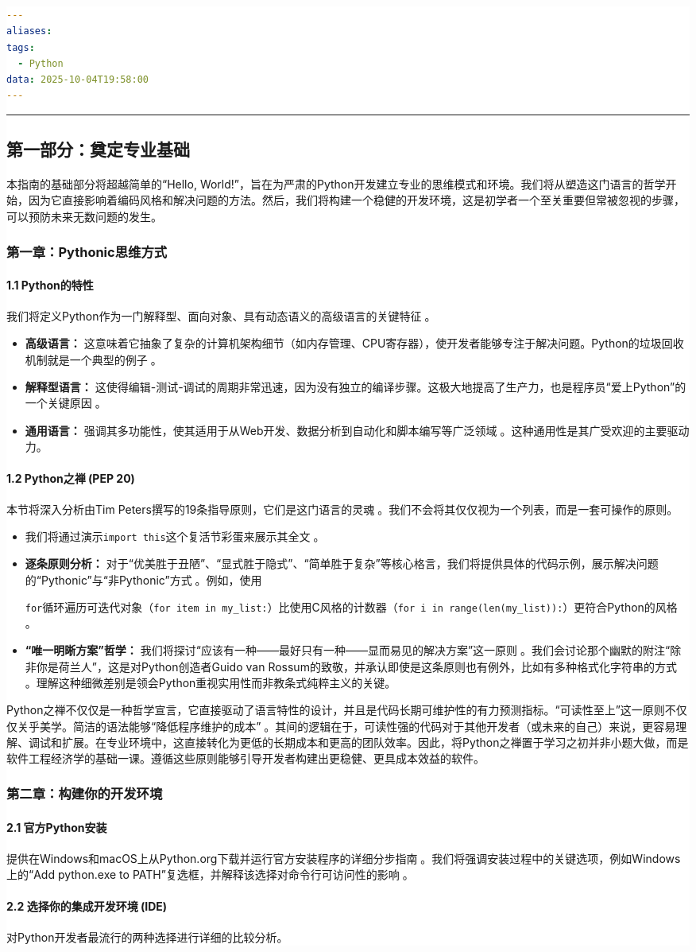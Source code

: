 ```yaml
---
aliases:
tags:
  - Python
data: 2025-10-04T19:58:00
---
```


---

## **第一部分：奠定专业基础**

本指南的基础部分将超越简单的“Hello, World!”，旨在为严肃的Python开发建立专业的思维模式和环境。我们将从塑造这门语言的哲学开始，因为它直接影响着编码风格和解决问题的方法。然后，我们将构建一个稳健的开发环境，这是初学者一个至关重要但常被忽视的步骤，可以预防未来无数问题的发生。

### **第一章：Pythonic思维方式**

#### **1.1 Python的特性**

我们将定义Python作为一门解释型、面向对象、具有动态语义的高级语言的关键特征 。  

- **高级语言：** 这意味着它抽象了复杂的计算机架构细节（如内存管理、CPU寄存器），使开发者能够专注于解决问题。Python的垃圾回收机制就是一个典型的例子 。  
    
- **解释型语言：** 这使得编辑-测试-调试的周期非常迅速，因为没有独立的编译步骤。这极大地提高了生产力，也是程序员“爱上Python”的一个关键原因 。  
    
- **通用语言：** 强调其多功能性，使其适用于从Web开发、数据分析到自动化和脚本编写等广泛领域 。这种通用性是其广受欢迎的主要驱动力。  
    

#### **1.2 Python之禅 (PEP 20)**

本节将深入分析由Tim Peters撰写的19条指导原则，它们是这门语言的灵魂 。我们不会将其仅仅视为一个列表，而是一套可操作的原则。  

- 我们将通过演示`import this`这个复活节彩蛋来展示其全文 。  
    
- **逐条原则分析：** 对于“优美胜于丑陋”、“显式胜于隐式”、“简单胜于复杂”等核心格言，我们将提供具体的代码示例，展示解决问题的“Pythonic”与“非Pythonic”方式 。例如，使用  
    
    `for`循环遍历可迭代对象（`for item in my_list:`）比使用C风格的计数器（`for i in range(len(my_list)):`）更符合Python的风格 。  
    
- **“唯一明晰方案”哲学：** 我们将探讨“应该有一种——最好只有一种——显而易见的解决方案”这一原则 。我们会讨论那个幽默的附注“除非你是荷兰人”，这是对Python创造者Guido van Rossum的致敬，并承认即使是这条原则也有例外，比如有多种格式化字符串的方式 。理解这种细微差别是领会Python重视实用性而非教条式纯粹主义的关键。  
    

Python之禅不仅仅是一种哲学宣言，它直接驱动了语言特性的设计，并且是代码长期可维护性的有力预测指标。“可读性至上”这一原则不仅仅关乎美学。简洁的语法能够“降低程序维护的成本” 。其间的逻辑在于，可读性强的代码对于其他开发者（或未来的自己）来说，更容易理解、调试和扩展。在专业环境中，这直接转化为更低的长期成本和更高的团队效率。因此，将Python之禅置于学习之初并非小题大做，而是软件工程经济学的基础一课。遵循这些原则能够引导开发者构建出更稳健、更具成本效益的软件。  

### **第二章：构建你的开发环境**

#### **2.1 官方Python安装**

提供在Windows和macOS上从Python.org下载并运行官方安装程序的详细分步指南 。我们将强调安装过程中的关键选项，例如Windows上的“Add python.exe to PATH”复选框，并解释该选择对命令行可访问性的影响 。  

#### **2.2 选择你的集成开发环境 (IDE)**

对Python开发者最流行的两种选择进行详细的比较分析。
